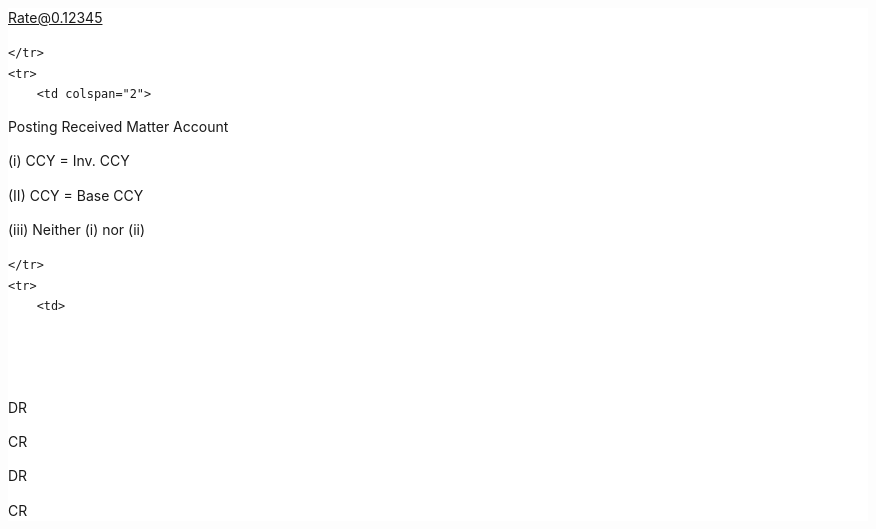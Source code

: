 Rate@0.12345

</td>
		
	</tr>
	<tr>
		<td colspan="2">

<span class="hcp6">Posting 
		 Received Matter Account</span>

</td>
		<td colspan="2">

(i) CCY = Inv. CCY

</td>
		<td colspan="2">

(II) CCY = Base 
		 CCY

</td>
		<td colspan="2">

(iii) Neither (i) 
		 nor (ii)

</td>
		
	</tr>
	<tr>
		<td>

&nbsp;

</td>
		<td>

&nbsp;

</td>
		<td>

DR

</td>
		<td>

CR

</td>
		<td>

DR

</td>
		<td>

CR
